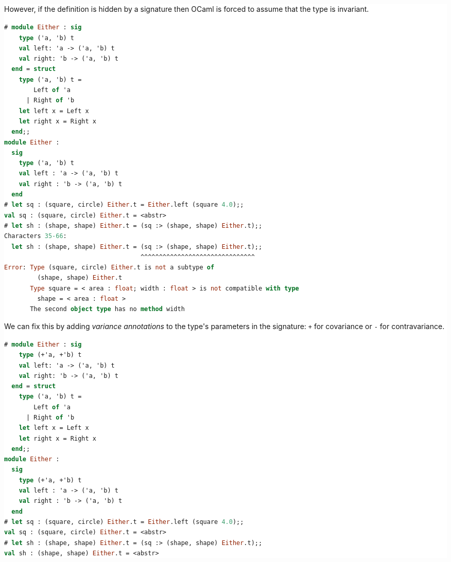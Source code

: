 However, if the definition is hidden by a signature then OCaml is forced to
assume that the type is invariant.

```ocaml
# module Either : sig 
    type ('a, 'b) t
    val left: 'a -> ('a, 'b) t
    val right: 'b -> ('a, 'b) t
  end = struct
    type ('a, 'b) t = 
        Left of 'a
      | Right of 'b
    let left x = Left x
    let right x = Right x
  end;;
module Either :
  sig
    type ('a, 'b) t
    val left : 'a -> ('a, 'b) t
    val right : 'b -> ('a, 'b) t
  end
# let sq : (square, circle) Either.t = Either.left (square 4.0);;
val sq : (square, circle) Either.t = <abstr>
# let sh : (shape, shape) Either.t = (sq :> (shape, shape) Either.t);;
Characters 35-66:
  let sh : (shape, shape) Either.t = (sq :> (shape, shape) Either.t);;
                                     ^^^^^^^^^^^^^^^^^^^^^^^^^^^^^^^
Error: Type (square, circle) Either.t is not a subtype of
         (shape, shape) Either.t 
       Type square = < area : float; width : float > is not compatible with type
         shape = < area : float > 
       The second object type has no method width
```

We can fix this by adding _variance annotations_ to the type's parameters in the signature: `+`
for covariance or `-` for contravariance.

```ocaml
# module Either : sig 
    type (+'a, +'b) t
    val left: 'a -> ('a, 'b) t
    val right: 'b -> ('a, 'b) t
  end = struct
    type ('a, 'b) t = 
        Left of 'a
      | Right of 'b
    let left x = Left x
    let right x = Right x
  end;;
module Either :
  sig
    type (+'a, +'b) t
    val left : 'a -> ('a, 'b) t
    val right : 'b -> ('a, 'b) t
  end
# let sq : (square, circle) Either.t = Either.left (square 4.0);;
val sq : (square, circle) Either.t = <abstr>
# let sh : (shape, shape) Either.t = (sq :> (shape, shape) Either.t);;
val sh : (shape, shape) Either.t = <abstr>
```
